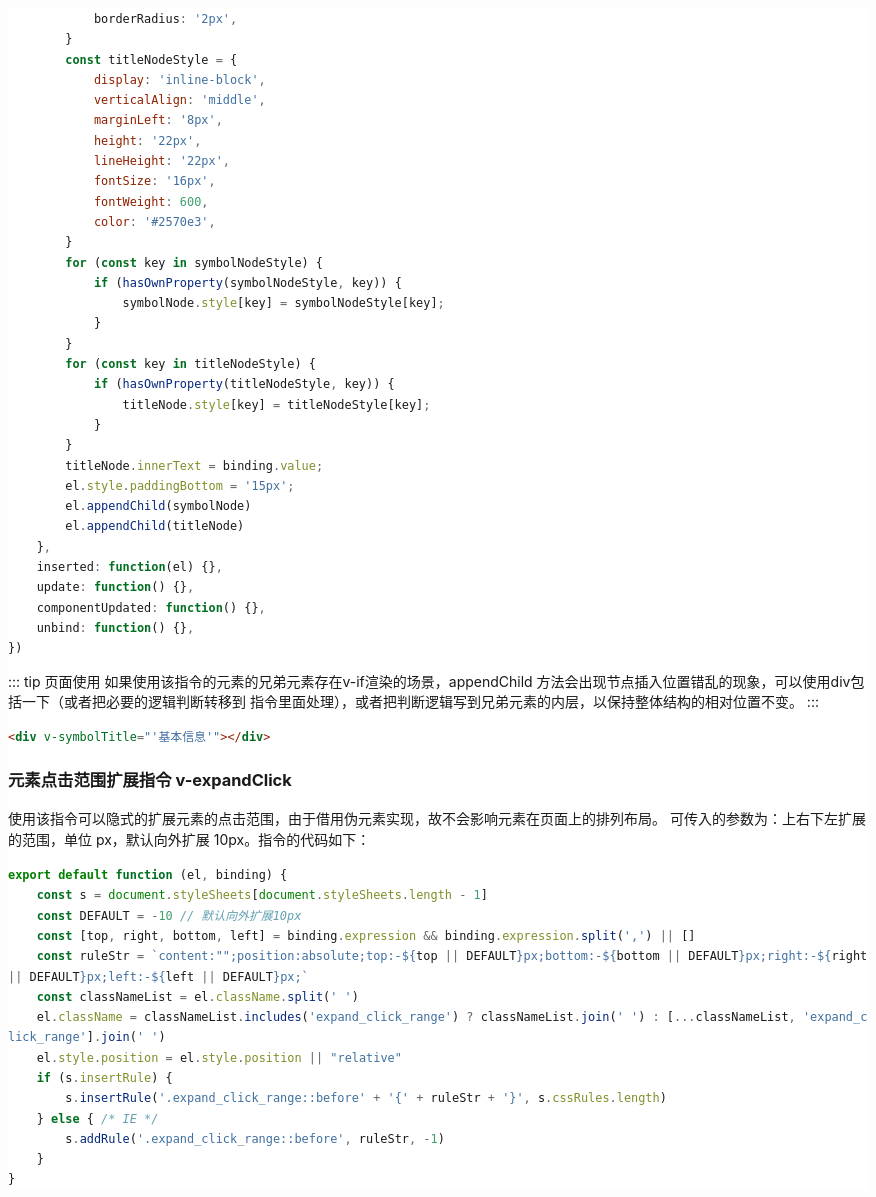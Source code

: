 ```javascript
            borderRadius: '2px',
        }
        const titleNodeStyle = {
            display: 'inline-block',
            verticalAlign: 'middle',
            marginLeft: '8px',
            height: '22px',
            lineHeight: '22px',
            fontSize: '16px',
            fontWeight: 600,
            color: '#2570e3',
        }
        for (const key in symbolNodeStyle) {
            if (hasOwnProperty(symbolNodeStyle, key)) {
                symbolNode.style[key] = symbolNodeStyle[key];
            }
        }
        for (const key in titleNodeStyle) {
            if (hasOwnProperty(titleNodeStyle, key)) {
                titleNode.style[key] = titleNodeStyle[key];
            }
        }
        titleNode.innerText = binding.value;
        el.style.paddingBottom = '15px';
        el.appendChild(symbolNode)
        el.appendChild(titleNode)
    },
    inserted: function(el) {},
    update: function() {},
    componentUpdated: function() {},
    unbind: function() {},
})

```
::: tip
页面使用
如果使用该指令的元素的兄弟元素存在v-if渲染的场景，appendChild 方法会出现节点插入位置错乱的现象，可以使用div包括一下（或者把必要的逻辑判断转移到 指令里面处理），或者把判断逻辑写到兄弟元素的内层，以保持整体结构的相对位置不变。
:::

```html
<div v-symbolTitle="'基本信息'"></div>
```
### 元素点击范围扩展指令 v-expandClick
使用该指令可以隐式的扩展元素的点击范围，由于借用伪元素实现，故不会影响元素在页面上的排列布局。
可传入的参数为：上右下左扩展的范围，单位 px，默认向外扩展 10px。指令的代码如下：
```javascript
export default function (el, binding) {
    const s = document.styleSheets[document.styleSheets.length - 1]
    const DEFAULT = -10 // 默认向外扩展10px
    const [top, right, bottom, left] = binding.expression && binding.expression.split(',') || []
    const ruleStr = `content:"";position:absolute;top:-${top || DEFAULT}px;bottom:-${bottom || DEFAULT}px;right:-${right || DEFAULT}px;left:-${left || DEFAULT}px;`
    const classNameList = el.className.split(' ')
    el.className = classNameList.includes('expand_click_range') ? classNameList.join(' ') : [...classNameList, 'expand_click_range'].join(' ')
    el.style.position = el.style.position || "relative"
    if (s.insertRule) {
        s.insertRule('.expand_click_range::before' + '{' + ruleStr + '}', s.cssRules.length)
    } else { /* IE */
        s.addRule('.expand_click_range::before', ruleStr, -1)
    }
}
```